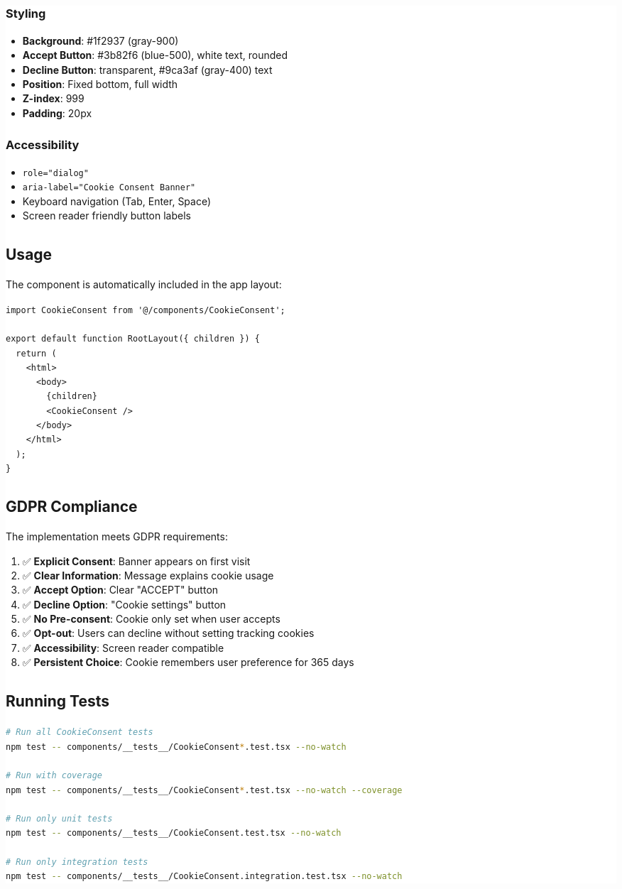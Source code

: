 ### Styling
- **Background**: #1f2937 (gray-900)
- **Accept Button**: #3b82f6 (blue-500), white text, rounded
- **Decline Button**: transparent, #9ca3af (gray-400) text
- **Position**: Fixed bottom, full width
- **Z-index**: 999
- **Padding**: 20px

### Accessibility
- `role="dialog"`
- `aria-label="Cookie Consent Banner"`
- Keyboard navigation (Tab, Enter, Space)
- Screen reader friendly button labels

## Usage

The component is automatically included in the app layout:

```tsx
import CookieConsent from '@/components/CookieConsent';

export default function RootLayout({ children }) {
  return (
    <html>
      <body>
        {children}
        <CookieConsent />
      </body>
    </html>
  );
}
```

## GDPR Compliance

The implementation meets GDPR requirements:

1. ✅ **Explicit Consent**: Banner appears on first visit
2. ✅ **Clear Information**: Message explains cookie usage
3. ✅ **Accept Option**: Clear "ACCEPT" button
4. ✅ **Decline Option**: "Cookie settings" button
5. ✅ **No Pre-consent**: Cookie only set when user accepts
6. ✅ **Opt-out**: Users can decline without setting tracking cookies
7. ✅ **Accessibility**: Screen reader compatible
8. ✅ **Persistent Choice**: Cookie remembers user preference for 365 days

## Running Tests

```bash
# Run all CookieConsent tests
npm test -- components/__tests__/CookieConsent*.test.tsx --no-watch

# Run with coverage
npm test -- components/__tests__/CookieConsent*.test.tsx --no-watch --coverage

# Run only unit tests
npm test -- components/__tests__/CookieConsent.test.tsx --no-watch

# Run only integration tests
npm test -- components/__tests__/CookieConsent.integration.test.tsx --no-watch
```
